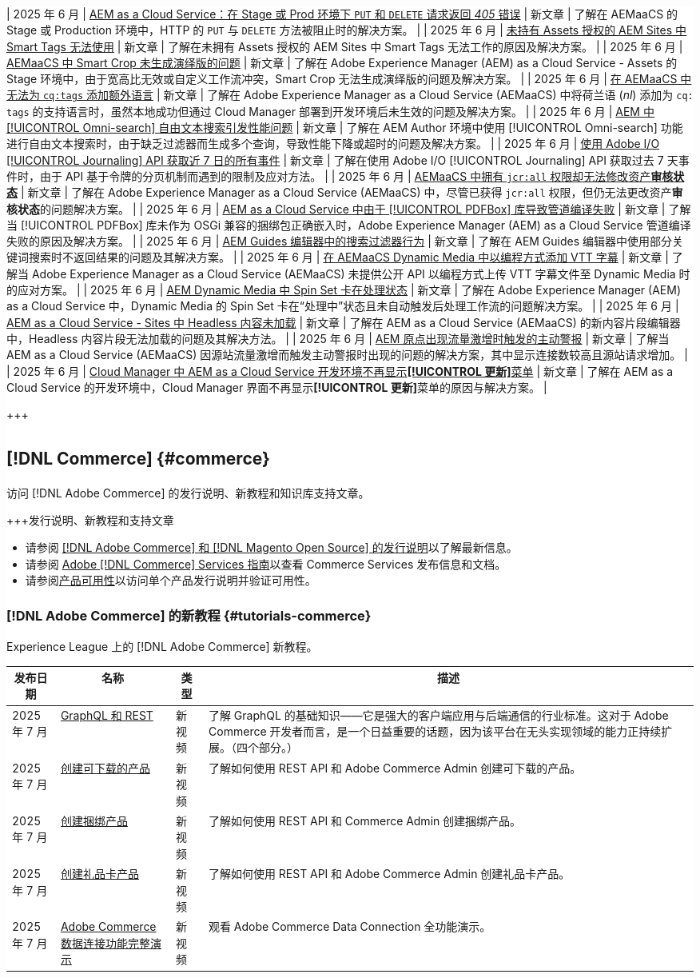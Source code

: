 | 2025 年 6 月 | [AEM as a Cloud Service：在 Stage 或 Prod 环境下 `PUT` 和 `DELETE` 请求返回 *405* 错误](https://experienceleague.adobe.com/zh-hans/docs/experience-cloud-kcs/kbarticles/ka-26841) | 新文章 | 了解在 AEMaaCS 的 Stage 或 Production 环境中，HTTP 的 `PUT` 与 `DELETE` 方法被阻止时的解决方案。 |
| 2025 年 6 月 | [未持有 Assets 授权的 AEM Sites 中 Smart Tags 无法使用](https://experienceleague.adobe.com/zh-hans/docs/experience-cloud-kcs/kbarticles/ka-26842) | 新文章 | 了解在未拥有 Assets 授权的 AEM Sites 中 Smart Tags 无法工作的原因及解决方案。 |
| 2025 年 6 月 | [AEMaaCS 中 Smart Crop 未生成演绎版的问题](https://experienceleague.adobe.com/zh-hans/docs/experience-cloud-kcs/kbarticles/ka-26873) | 新文章 | 了解在 Adobe Experience Manager (AEM) as a Cloud Service - Assets 的 Stage 环境中，由于宽高比无效或自定义工作流冲突，Smart Crop 无法生成演绎版的问题及解决方案。 |
| 2025 年 6 月 | [在 AEMaaCS 中无法为 `cq:tags` 添加额外语言](https://experienceleague.adobe.com/zh-hans/docs/experience-cloud-kcs/kbarticles/ka-26906) | 新文章 | 了解在 Adobe Experience Manager as a Cloud Service (AEMaaCS) 中将荷兰语 (*nl*) 添加为 `cq:tags`  的支持语言时，虽然本地成功但通过 Cloud Manager 部署到开发环境后未生效的问题及解决方案。 |
| 2025 年 6 月 | [AEM 中 [!UICONTROL Omni-search] 自由文本搜索引发性能问题](https://experienceleague.adobe.com/zh-hans/docs/experience-cloud-kcs/kbarticles/ka-26950) | 新文章 | 了解在 AEM Author 环境中使用 [!UICONTROL Omni-search] 功能进行自由文本搜索时，由于缺乏过滤器而生成多个查询，导致性能下降或超时的问题及解决方案。 |
| 2025 年 6 月 | [使用 Adobe I/O [!UICONTROL Journaling] API 获取近 7 日的所有事件](https://experienceleague.adobe.com/zh-hans/docs/experience-cloud-kcs/kbarticles/ka-26979) | 新文章 | 了解在使用 Adobe I/O [!UICONTROL Journaling] API 获取过去 7 天事件时，由于 API 基于令牌的分页机制而遇到的限制及应对方法。 |
| 2025 年 6 月 | [AEMaaCS 中拥有 `jcr:all` 权限却无法修改资产&#x200B;**审核状态**](https://experienceleague.adobe.com/zh-hans/docs/experience-cloud-kcs/kbarticles/ka-27001) | 新文章 | 了解在 Adobe Experience Manager as a Cloud Service (AEMaaCS) 中，尽管已获得 `jcr:all` 权限，但仍无法更改资产&#x200B;**审核状态**&#x200B;的问题解决方案。 |
| 2025 年 6 月 | [AEM as a Cloud Service 中由于 [!UICONTROL PDFBox] 库导致管道编译失败](https://experienceleague.adobe.com/zh-hans/docs/experience-cloud-kcs/kbarticles/ka-27012) | 新文章 | 了解当 [!UICONTROL PDFBox] 库未作为 OSGi 兼容的捆绑包正确嵌入时，Adobe Experience Manager (AEM) as a Cloud Service 管道编译失败的原因及解决方案。 |
| 2025 年 6 月 | [AEM Guides 编辑器中的搜索过滤器行为](https://experienceleague.adobe.com/zh-hans/docs/experience-cloud-kcs/kbarticles/ka-26565) | 新文章 | 了解在 AEM Guides 编辑器中使用部分关键词搜索时不返回结果的问题及其解决方案。 |
| 2025 年 6 月 | [在 AEMaaCS Dynamic Media 中以编程方式添加 VTT 字幕](https://experienceleague.adobe.com/zh-hans/docs/experience-cloud-kcs/kbarticles/ka-26676) | 新文章 | 了解当 Adobe Experience Manager as a Cloud Service (AEMaaCS) 未提供公开 API 以编程方式上传 VTT 字幕文件至 Dynamic Media 时的应对方案。 |
| 2025 年 6 月 | [AEM Dynamic Media 中 Spin Set 卡在处理状态](https://experienceleague.adobe.com/zh-hans/docs/experience-cloud-kcs/kbarticles/ka-26715) | 新文章 | 了解在 Adobe Experience Manager (AEM) as a Cloud Service 中，Dynamic Media 的 Spin Set 卡在“处理中”状态且未自动触发后处理工作流的问题解决方案。 |
| 2025 年 6 月 | [AEM as a Cloud Service - Sites 中 Headless 内容未加载](https://experienceleague.adobe.com/zh-hans/docs/experience-cloud-kcs/kbarticles/ka-26746) | 新文章 | 了解在 AEM as a Cloud Service (AEMaaCS) 的新内容片段编辑器中，Headless 内容片段无法加载的问题及其解决方法。 |
| 2025 年 6 月 | [AEM 原点出现流量激增时触发的主动警报](https://experienceleague.adobe.com/zh-hans/docs/experience-cloud-kcs/kbarticles/ka-26750) | 新文章 | 了解当 AEM as a Cloud Service (AEMaaCS) 因源站流量激增而触发主动警报时出现的问题的解决方案，其中显示连接数较高且源站请求增加。 |
| 2025 年 6 月 | [Cloud Manager 中 AEM as a Cloud Service 开发环境不再显示&#x200B;**[!UICONTROL 更新]**&#x200B;菜单](https://experienceleague.adobe.com/zh-hans/docs/experience-cloud-kcs/kbarticles/ka-26894) | 新文章 | 了解在 AEM as a Cloud Service 的开发环境中，Cloud Manager 界面不再显示&#x200B;**[!UICONTROL 更新]**&#x200B;菜单的原因与解决方案。 |

+++

## [!DNL Commerce] {#commerce}

访问 [!DNL Adobe Commerce] 的发行说明、新教程和知识库支持文章。

+++发行说明、新教程和支持文章

* 请参阅 [ [!DNL Adobe Commerce] 和 [!DNL Magento Open Source] 的发行说明](https://experienceleague.adobe.com/zh-hans/docs/commerce-operations/release/notes/overview)以了解最新信息。
* 请参阅 [Adobe [!DNL Commerce] Services 指南](https://experienceleague.adobe.com/zh-hans/docs/commerce/user-guides/home)以查看 Commerce Services 发布信息和文档。
* 请参阅[产品可用性](https://experienceleague.adobe.com/zh-hans/docs/commerce-operations/release/product-availability)以访问单个产品发行说明并验证可用性。

### [!DNL Adobe Commerce] 的新教程 {#tutorials-commerce}

Experience League 上的 [!DNL Adobe Commerce] 新教程。

| 发布日期 | 名称 | 类型 | 描述 |
| -----------| ---------- | ---------- | ---------- |
| 2025 年 7 月 | [GraphQL 和 REST](https://experienceleague.adobe.com/zh-hans/docs/commerce-learn/tutorials/graphql-rest/intro-graphql) | 新视频 | 了解 GraphQL 的基础知识——它是强大的客户端应用与后端通信的行业标准。这对于 Adobe Commerce 开发者而言，是一个日益重要的话题，因为该平台在无头实现领域的能力正持续扩展。（四个部分。） |
| 2025 年 7 月 | [创建可下载的产品](https://experienceleague.adobe.com/zh-hans/docs/commerce-learn/tutorials/getting-started/create-products/create-downloadable-product) | 新视频 | 了解如何使用 REST API 和 Adobe Commerce Admin 创建可下载的产品。 |
| 2025 年 7 月 | [创建捆绑产品](https://experienceleague.adobe.com/zh-hans/docs/commerce-learn/tutorials/getting-started/create-products/create-bundle-product) | 新视频 | 了解如何使用 REST API 和 Commerce Admin 创建捆绑产品。 |
| 2025 年 7 月 | [创建礼品卡产品](https://experienceleague.adobe.com/zh-hans/docs/commerce-learn/tutorials/getting-started/create-products/create-gift-card-product) | 新视频 | 了解如何使用 REST API 和 Adobe Commerce Admin 创建礼品卡产品。 |
| 2025 年 7 月 | [Adobe Commerce 数据连接功能完整演示](https://experienceleague.adobe.com/zh-hans/docs/commerce-learn/tutorials/getting-started/capabilities/data-connection) | 新视频 | 观看 Adobe Commerce Data Connection 全功能演示。 |
